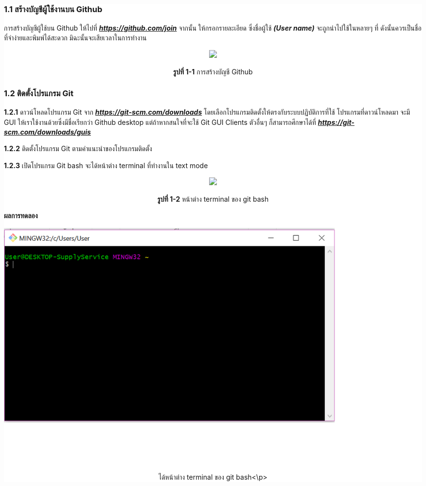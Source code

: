 ### __1.1 สร้างบัญชีผู้ใช้งานบน Github__

การสร้างบัญชีผู้ใช้บน Github ให้ไปที่ ___https://github.com/join___ จากนั้น ให้กรอกรายละเอียด ซึ่งชื่อผู้ใช้ ___(User name)___ จะถูกนำไปใช้ในหลายๆ ที่ ดังนั้นควรเป็นชื่อที่จำง่ายและพิมพ์ได้สะดวก มิฉะนั้นจะเสียเวลาในการทำงาน    

<p align="center">  <img src="./images/fig 1-1.png"> </p>
<p align="center"> <b>รูปที่ 1-1</b> การสร้างบัญชี Github </p>

### __1.2 ติดตั้งโปรแกรม Git__

__1.2.1__ ดาวน์โหลดโปรแกรม Git จาก ___https://git-scm.com/downloads___ โดยเลือกโปรแกรมติดตั้งให้ตรงกับระบบปฏิบัติการที่ใช้  โปรแกรมที่ดาวน์โหลดมา จะมี GUI ให้เราใช้งานด้วยซึ่งมีชื่อเรียกว่า Github desktop แต่ถ้าหากสนใจที่จะใช้ Git GUI Clients ตัวอื่นๆ ก็สามารถศึกษาได้ที่  ___https://git-scm.com/downloads/guis___

__1.2.2__ ติดตั้งโปรแกรม Git ตามคำแนะนำของโปรแกรมติดตั้ง

__1.2.3__ เปิดโปรแกรม Git bash จะได้หน้าต่าง terminal ที่ทำงานใน text mode


<p align="center">  <img src="./images/fig 1-2.png"> </p>
<p align="center"> <b>รูปที่ 1-2</b> หน้าต่าง terminal ของ git bash</p>

__ผลการทดลอง__

<p align="center">  <img src="01.png"> </p>
<p align="center"> ได้หน้าต่าง terminal ของ git bash<\p>
